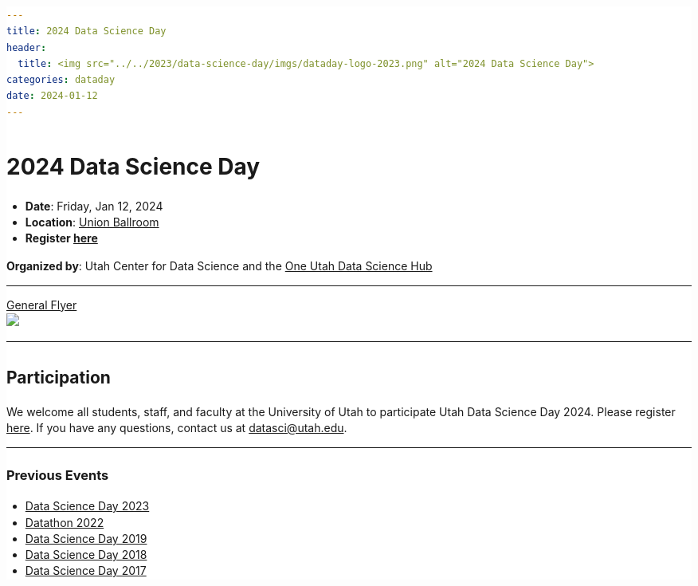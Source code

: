 ```yaml
---
title: 2024 Data Science Day
header:
  title: <img src="../../2023/data-science-day/imgs/dataday-logo-2023.png" alt="2024 Data Science Day">
categories: dataday
date: 2024-01-12
---
```


# 2024 Data Science Day

* **Date**: Friday, Jan 12, 2024
* **Location**: [Union Ballroom](https://g.page/unionuofu)
* **Register [here](https://bit.ly/udsd-2024)**

**Organized by**: Utah Center for Data Science and the [One Utah Data Science Hub](https://research.utah.edu/utah-data-science.php)

----

<div class="row" style="justify-content: center;">
  

  <div class="col-md-4 text-center">
  <a href="./assets/DSD2024-General.pdf" download>
    <div class="h5">
      General Flyer
    </div>
    <img src="./assets/DSD2024-General.jpg" width="100%"/>
  </a>
  </div>
</div>

----

## Participation

We welcome all students, staff, and faculty at the University of Utah to participate Utah Data Science Day 2024.  Please register [here](https://bit.ly/udsd-2024).  If you have any questions, contact us at [datasci@utah.edu](datasci@utah.edu).

----

### Previous Events

* [Data Science Day 2023](../../2023/data-science-day)
* [Datathon 2022](../../datathon/2022)
* [Data Science Day 2019](../../2019)
* [Data Science Day 2018](../../2018)
* [Data Science Day 2017](../../2017)
